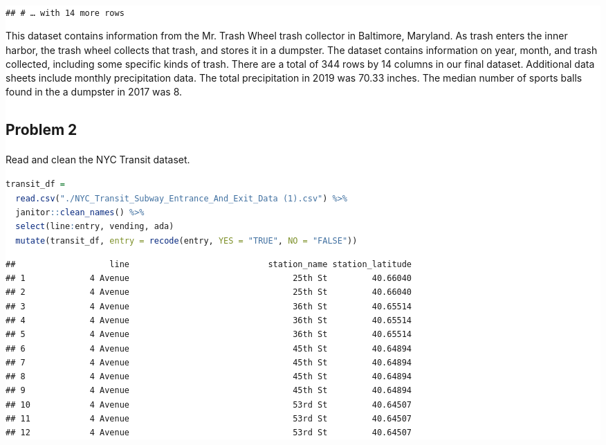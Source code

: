     ## # … with 14 more rows

This dataset contains information from the Mr. Trash Wheel trash
collector in Baltimore, Maryland. As trash enters the inner harbor, the
trash wheel collects that trash, and stores it in a dumpster. The
dataset contains information on year, month, and trash collected,
including some specific kinds of trash. There are a total of 344 rows by
14 columns in our final dataset. Additional data sheets include monthly
precipitation data. The total precipitation in 2019 was 70.33 inches.
The median number of sports balls found in the a dumpster in 2017 was 8.

## Problem 2

Read and clean the NYC Transit dataset.

``` r
transit_df = 
  read.csv("./NYC_Transit_Subway_Entrance_And_Exit_Data (1).csv") %>%
  janitor::clean_names() %>% 
  select(line:entry, vending, ada) 
  mutate(transit_df, entry = recode(entry, YES = "TRUE", NO = "FALSE"))
```

    ##                   line                            station_name station_latitude
    ## 1             4 Avenue                                 25th St         40.66040
    ## 2             4 Avenue                                 25th St         40.66040
    ## 3             4 Avenue                                 36th St         40.65514
    ## 4             4 Avenue                                 36th St         40.65514
    ## 5             4 Avenue                                 36th St         40.65514
    ## 6             4 Avenue                                 45th St         40.64894
    ## 7             4 Avenue                                 45th St         40.64894
    ## 8             4 Avenue                                 45th St         40.64894
    ## 9             4 Avenue                                 45th St         40.64894
    ## 10            4 Avenue                                 53rd St         40.64507
    ## 11            4 Avenue                                 53rd St         40.64507
    ## 12            4 Avenue                                 53rd St         40.64507